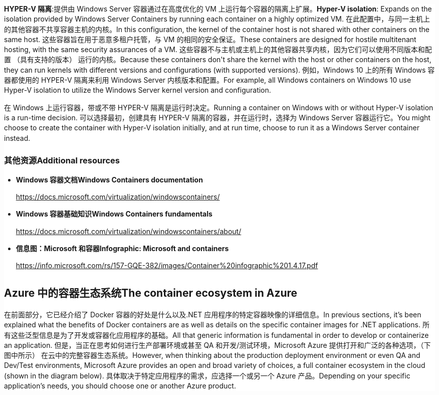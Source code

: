 <span data-ttu-id="87e75-216">**HYPER-V 隔离**:提供由 Windows Server 容器通过在高度优化的 VM 上运行每个容器的隔离上扩展。</span><span class="sxs-lookup"><span data-stu-id="87e75-216">**Hyper-V isolation**: Expands on the isolation provided by Windows Server Containers by running each container on a highly optimized VM.</span></span> <span data-ttu-id="87e75-217">在此配置中，与同一主机上的其他容器不共享容器主机的内核。</span><span class="sxs-lookup"><span data-stu-id="87e75-217">In this configuration, the kernel of the container host is not shared with other containers on the same host.</span></span> <span data-ttu-id="87e75-218">这些容器旨在用于恶意多租户托管，与 VM 的相同的安全保证。</span><span class="sxs-lookup"><span data-stu-id="87e75-218">These containers are designed for hostile multitenant hosting, with the same security assurances of a VM.</span></span> <span data-ttu-id="87e75-219">这些容器不与主机或主机上的其他容器共享内核，因为它们可以使用不同版本和配置 （具有支持的版本） 运行的内核。</span><span class="sxs-lookup"><span data-stu-id="87e75-219">Because these containers don't share the kernel with the host or other containers on the host, they can run kernels with different versions and configurations (with supported versions).</span></span> <span data-ttu-id="87e75-220">例如，Windows 10 上的所有 Windows 容器都使用的 HYPER-V 隔离来利用 Windows Server 内核版本和配置。</span><span class="sxs-lookup"><span data-stu-id="87e75-220">For example, all Windows containers on Windows 10 use Hyper-V isolation to utilize the Windows Server kernel version and configuration.</span></span>

<span data-ttu-id="87e75-221">在 Windows 上运行容器，带或不带 HYPER-V 隔离是运行时决定。</span><span class="sxs-lookup"><span data-stu-id="87e75-221">Running a container on Windows with or without Hyper-V isolation is a run-time decision.</span></span> <span data-ttu-id="87e75-222">可以选择最初，创建具有 HYPER-V 隔离的容器，并在运行时，选择为 Windows Server 容器运行它。</span><span class="sxs-lookup"><span data-stu-id="87e75-222">You might choose to create the container with Hyper-V isolation initially, and at run time, choose to run it as a Windows Server container instead.</span></span>

### <a name="additional-resources"></a><span data-ttu-id="87e75-223">其他资源</span><span class="sxs-lookup"><span data-stu-id="87e75-223">Additional resources</span></span>

-   <span data-ttu-id="87e75-224">**Windows 容器文档**</span><span class="sxs-lookup"><span data-stu-id="87e75-224">**Windows Containers documentation**</span></span>

    <https://docs.microsoft.com/virtualization/windowscontainers/>

-   <span data-ttu-id="87e75-225">**Windows 容器基础知识**</span><span class="sxs-lookup"><span data-stu-id="87e75-225">**Windows Containers fundamentals**</span></span>

    <https://docs.microsoft.com/virtualization/windowscontainers/about/>

-   <span data-ttu-id="87e75-226">**信息图：Microsoft 和容器**</span><span class="sxs-lookup"><span data-stu-id="87e75-226">**Infographic: Microsoft and containers**</span></span>

    <https://info.microsoft.com/rs/157-GQE-382/images/Container%20infographic%201.4.17.pdf>

## <a name="the-container-ecosystem-in-azure"></a><span data-ttu-id="87e75-227">Azure 中的容器生态系统</span><span class="sxs-lookup"><span data-stu-id="87e75-227">The container ecosystem in Azure</span></span>

<span data-ttu-id="87e75-228">在前面部分，它已经介绍了 Docker 容器的好处是什么以及.NET 应用程序的特定容器映像的详细信息。</span><span class="sxs-lookup"><span data-stu-id="87e75-228">In previous sections, it’s been explained what the benefits of Docker containers are as well as details on the specific container images for .NET applications.</span></span> <span data-ttu-id="87e75-229">所有这些泛型信息是为了开发或容器化应用程序的基础。</span><span class="sxs-lookup"><span data-stu-id="87e75-229">All that generic information is fundamental in order to develop or containerize an application.</span></span>
<span data-ttu-id="87e75-230">但是，当正在思考如何进行生产部署环境或甚至 QA 和开发/测试环境，Microsoft Azure 提供打开和广泛的各种选项，（下图中所示） 在云中的完整容器生态系统。</span><span class="sxs-lookup"><span data-stu-id="87e75-230">However, when thinking about the production deployment environment or even QA and Dev/Test environments, Microsoft Azure provides an open and broad variety of choices, a full container ecosystem in the cloud (shown in the diagram below).</span></span> <span data-ttu-id="87e75-231">具体取决于特定应用程序的需求，应选择一个或另一个 Azure 产品。</span><span class="sxs-lookup"><span data-stu-id="87e75-231">Depending on your specific application’s needs, you should choose one or another Azure product.</span></span>
